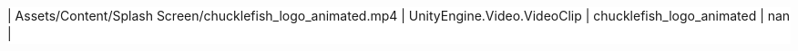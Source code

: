 | Assets/Content/Splash Screen/chucklefish_logo_animated.mp4                                                 | UnityEngine.Video.VideoClip                                                                    | chucklefish_logo_animated                   | nan                                                   |